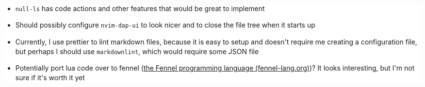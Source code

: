 - `null-ls` has code actions and other features that would be great to implement

- Should possibly configure `nvim-dap-ui` to look nicer and to close the file
  tree when it starts up

- Currently, I use prettier to lint markdown files, because it is easy to setup
  and doesn't require me creating a configuration file, but perhaps I should use
  `markdownlint`, which would require some JSON file

- Potentially port lua code over to fennel
  ([the Fennel programming language (fennel-lang.org)](https://fennel-lang.org/))?
  It looks interesting, but I'm not sure if it's worth it yet
